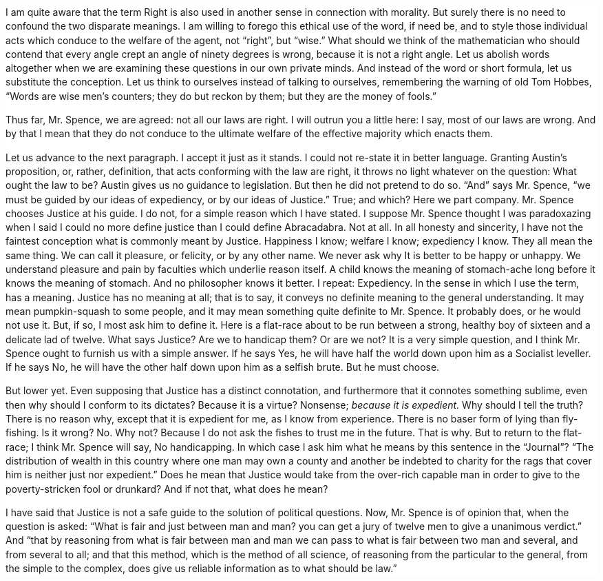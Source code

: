 I am quite aware that the term Right is also used in another sense in connection with morality. But surely there is no need to confound the two disparate meanings. I am willing to forego this ethical use of the word, if need be, and to style those individual acts which conduce to the welfare of the agent, not “right”, but “wise.” What should we think of the mathematician who should contend that every angle crept an angle of ninety degrees is wrong, because it is not a right angle. Let us abolish words altogether when we are examining these questions in our own private minds. And instead of the word or short formula, let us substitute the conception. Let us think to ourselves instead of talking to ourselves, remembering the warning of old Tom Hobbes, “Words are wise men’s counters; they do but reckon by them; but they are the money of fools.”

Thus far, Mr. Spence, we are agreed: not all our laws are right. I will outrun you a little here: I say, most of our laws are wrong. And by that I mean that they do not conduce to the ultimate welfare of the effective majority which enacts them.

Let us advance to the next paragraph. I accept it just as it stands. I could not re-state it in better language. Granting Austin’s proposition, or, rather, definition, that acts conforming with the law are right, it throws no light whatever on the question: What ought the law to be? Austin gives us no guidance to legislation. But then he did not pretend to do so. “And” says Mr. Spence, “we must be guided by our ideas of expediency, or by our ideas of Justice.” True; and which? Here we part company. Mr. Spence chooses Justice at his guide. I do not, for a simple reason which I have stated. I suppose Mr. Spence thought I was paradoxazing when I said I could no more define justice than I could define Abracadabra. Not at all. In all honesty and sincerity, I have not the faintest conception what is commonly meant by Justice. Happiness I know; welfare I know; expediency I know. They all mean the same thing. We can call it pleasure, or felicity, or by any other name. We never ask why It is better to be happy or unhappy. We understand pleasure and pain by faculties which underlie reason itself. A child knows the meaning of stomach-ache long before it knows the meaning of stomach. And no philosopher knows it better. I repeat: Expediency. In the sense in which I use the term, has a meaning. Justice has no meaning at all; that is to say, it conveys no definite meaning to the general understanding. It may mean pumpkin-squash to some people, and it may mean something quite definite to Mr. Spence. It probably does, or he would not use it. But, if so, I most ask him to define it. Here is a flat-race about to be run between a strong, healthy boy of sixteen and a delicate lad of twelve. What says Justice? Are we to handicap them? Or are we not? It is a very simple question, and I think Mr. Spence ought to furnish us with a simple answer. If he says Yes, he will have half the world down upon him as a Socialist leveller. If he says No, he will have the other half down upon him as a selfish brute. But he must choose.

But lower yet. Even supposing that Justice has a distinct connotation, and furthermore that it connotes something sublime, even then why should I conform to its dictates? Because it is a virtue? Nonsense; *because it is expedient.* Why should I tell the truth? There is no reason why, except that it is expedient for me, as I know from experience. There is no baser form of lying than fly-fishing. Is it wrong? No. Why not? Because I do not ask the fishes to trust me in the future. That is why. But to return to the flat-race; I think Mr. Spence will say, No handicapping. In which case I ask him what he means by this sentence in the “Journal”? “The distribution of wealth in this country where one man may own a county and another be indebted to charity for the rags that cover him is neither just nor expedient.” Does he mean that Justice would take from the over-rich capable man in order to give to the poverty-stricken fool or drunkard? And if not that, what does he mean?

I have said that Justice is not a safe guide to the solution of political questions. Now, Mr. Spence is of opinion that, when the question is asked: “What is fair and just between man and man? you can get a jury of twelve men to give a unanimous verdict.” And “that by reasoning from what is fair between man and man we can pass to what is fair between two man and several, and from several to all; and that this method, which is the method of all science, of reasoning from the particular to the general, from the simple to the complex, does give us reliable information as to what should be law.”

